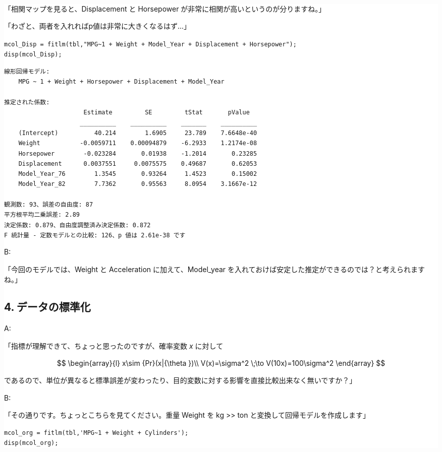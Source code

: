 「相関マップを見ると、Displacement と Horsepower が非常に相関が高いというのが分りますね。」

「わざと、両者を入れればp値は非常に大きくなるはず...」

```matlab:Code
mcol_Disp = fitlm(tbl,"MPG~1 + Weight + Model_Year + Displacement + Horsepower");
disp(mcol_Disp);
```

```text:Output
線形回帰モデル: 
    MPG ~ 1 + Weight + Horsepower + Displacement + Model_Year

推定された係数: 
                      Estimate         SE         tStat       pValue  
                     __________    __________    _______    __________
    (Intercept)          40.214        1.6905     23.789    7.6648e-40
    Weight           -0.0059711    0.00094879    -6.2933    1.2174e-08
    Horsepower        -0.023284       0.01938    -1.2014       0.23285
    Displacement      0.0037551     0.0075575    0.49687       0.62053
    Model_Year_76        1.3545       0.93264     1.4523       0.15002
    Model_Year_82        7.7362       0.95563     8.0954    3.1667e-12

観測数: 93、誤差の自由度: 87
平方根平均二乗誤差: 2.89
決定係数: 0.879、自由度調整済み決定係数: 0.872
F 統計量 - 定数モデルとの比較: 126、p 値は 2.61e-38 です
```

B:

「今回のモデルでは、Weight と Acceleration に加えて、Model_year を入れておけば安定した推定ができるのでは？と考えられますね。」 

## 4. データの標準化

A:

「指標が理解できて、ちょっと思ったのですが、確率変数 $x$ に対して

$$
\begin{array}{l}
x\sim {Pr}(x|{\theta })\\
V(x)=\sigma^2 \;\to V(10x)=100\sigma^2 
\end{array}
$$

であるので、単位が異なると標準誤差が変わったり、目的変数に対する影響を直接比較出来なく無いですか？」

B:

「その通りです。ちょっとこちらを見てください。重量 Weight を kg >> ton と変換して回帰モデルを作成します」

```matlab:Code
mcol_org = fitlm(tbl,'MPG~1 + Weight + Cylinders');
disp(mcol_org);
```
